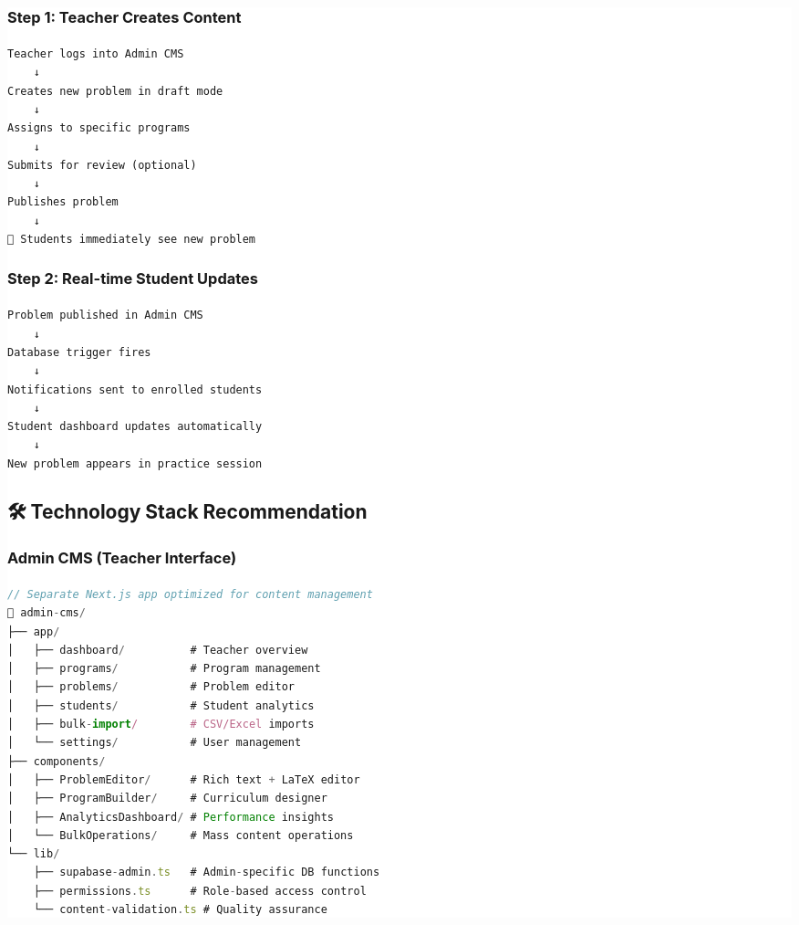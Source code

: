 ### **Step 1: Teacher Creates Content**
```
Teacher logs into Admin CMS
    ↓
Creates new problem in draft mode
    ↓
Assigns to specific programs
    ↓
Submits for review (optional)
    ↓
Publishes problem
    ↓
🚀 Students immediately see new problem
```

### **Step 2: Real-time Student Updates**
```
Problem published in Admin CMS
    ↓
Database trigger fires
    ↓
Notifications sent to enrolled students
    ↓
Student dashboard updates automatically
    ↓
New problem appears in practice session
```

## 🛠️ **Technology Stack Recommendation**

### **Admin CMS (Teacher Interface)**
```typescript
// Separate Next.js app optimized for content management
📂 admin-cms/
├── app/
│   ├── dashboard/          # Teacher overview
│   ├── programs/           # Program management
│   ├── problems/           # Problem editor
│   ├── students/           # Student analytics
│   ├── bulk-import/        # CSV/Excel imports
│   └── settings/           # User management
├── components/
│   ├── ProblemEditor/      # Rich text + LaTeX editor
│   ├── ProgramBuilder/     # Curriculum designer
│   ├── AnalyticsDashboard/ # Performance insights
│   └── BulkOperations/     # Mass content operations
└── lib/
    ├── supabase-admin.ts   # Admin-specific DB functions
    ├── permissions.ts      # Role-based access control
    └── content-validation.ts # Quality assurance
```
